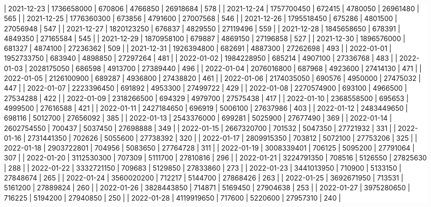 | 2021-12-23 | 1736658000 | 670806 | 4766850 | 26918684 | 578 |
| 2021-12-24 | 1757700450 | 672415 | 4780050 | 26961480 | 565 |
| 2021-12-25 | 1776360300 | 673856 | 4791600 | 27007568 | 546 |
| 2021-12-26 | 1795518450 | 675286 | 4801500 | 27056948 | 547 |
| 2021-12-27 | 1820123250 | 676837 | 4829550 | 27119496 | 559 |
| 2021-12-28 | 1845658650 | 678391 | 4849350 | 27165584 | 545 |
| 2021-12-29 | 1870958100 | 679887 | 4869150 | 27196858 | 527 |
| 2021-12-30 | 1896576000 | 681327 | 4874100 | 27236362 | 509 |
| 2021-12-31 | 1926394800 | 682691 | 4887300 | 27262698 | 493 |
| 2022-01-01 | 1952733750 | 683940 | 4898850 | 27297264 | 481 |
| 2022-01-02 | 1984228950 | 685214 | 4907100 | 27336768 | 483 |
| 2022-01-03 | 2028175050 | 686598 | 4913700 | 27389440 | 496 |
| 2022-01-04 | 2076016800 | 687968 | 4923600 | 27414130 | 471 |
| 2022-01-05 | 2126100900 | 689287 | 4936800 | 27438820 | 461 |
| 2022-01-06 | 2174035050 | 690576 | 4950000 | 27475032 | 447 |
| 2022-01-07 | 2223396450 | 691892 | 4953300 | 27499722 | 429 |
| 2022-01-08 | 2270574900 | 693100 | 4966500 | 27534288 | 422 |
| 2022-01-09 | 2318266500 | 694329 | 4979700 | 27575438 | 417 |
| 2022-01-10 | 2368558500 | 695653 | 4999500 | 27616588 | 421 |
| 2022-01-11 | 2427184650 | 696919 | 5006100 | 27637986 | 403 |
| 2022-01-12 | 2483449650 | 698116 | 5012700 | 27656092 | 385 |
| 2022-01-13 | 2543376000 | 699281 | 5025900 | 27677490 | 369 |
| 2022-01-14 | 2602754550 | 700437 | 5037450 | 27698888 | 349 |
| 2022-01-15 | 2667320700 | 701532 | 5047350 | 27721932 | 331 |
| 2022-01-16 | 2731441350 | 702626 | 5055600 | 27738392 | 320 |
| 2022-01-17 | 2809915350 | 703812 | 5072100 | 27753206 | 325 |
| 2022-01-18 | 2903722801 | 704956 | 5083650 | 27764728 | 311 |
| 2022-01-19 | 3008339401 | 706125 | 5095200 | 27791064 | 307 |
| 2022-01-20 | 3112530300 | 707309 | 5111700 | 27810816 | 296 |
| 2022-01-21 | 3224791350 | 708516 | 5126550 | 27825630 | 288 |
| 2022-01-22 | 3332721150 | 709683 | 5129850 | 27833860 | 273 |
| 2022-01-23 | 3441013950 | 710900 | 5133150 | 27848674 | 265 |
| 2022-01-24 | 3560020200 | 712217 | 5144700 | 27868426 | 263 |
| 2022-01-25 | 3692671950 | 713531 | 5161200 | 27889824 | 260 |
| 2022-01-26 | 3828443850 | 714871 | 5169450 | 27904638 | 253 |
| 2022-01-27 | 3975280650 | 716225 | 5194200 | 27940850 | 250 |
| 2022-01-28 | 4119919650 | 717600 | 5220600 | 27957310 | 240 |